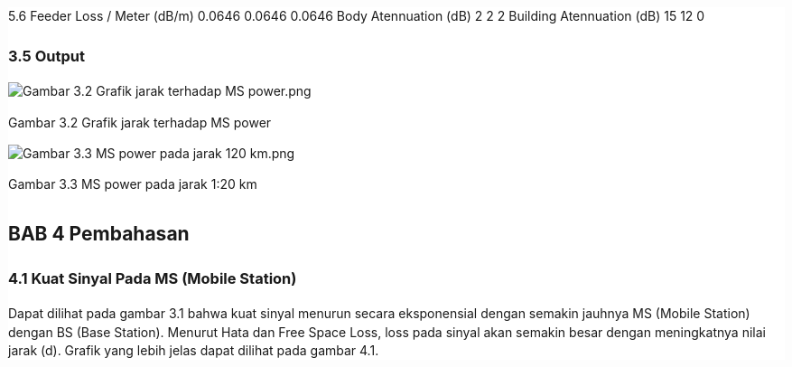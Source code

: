 <td>5.6</td>

</tr>

<tr>

<td>Feeder Loss / Meter (dB/m)</td>

<td>0.0646</td>

<td>0.0646</td>

<td>0.0646</td>

</tr>

<tr>

<td>Body Atennuation (dB)</td>

<td>2</td>

<td>2</td>

<td>2</td>

</tr>

<tr>

<td>Building Atennuation (dB)</td>

<td>15</td>

<td>12</td>

<td>0</td>

</tr>

</tbody>

</table>

### 3.5 Output

![Gambar 3.2 Grafik jarak terhadap MS power.png](https://cdn.steemitimages.com/DQmPgHaAWoH18XbYzcVDJ8mecVzvhAWzEGxz3tERJBSABgH/Gambar%203.2%20Grafik%20jarak%20terhadap%20MS%20power.png)

Gambar 3.2 Grafik jarak terhadap MS power

![Gambar 3.3 MS power pada jarak 120 km.png](https://cdn.steemitimages.com/DQmNjpuvQP2ZMtYB2epRja7dZ7pJSTpeZXvY61n2YFrqfCs/Gambar%203.3%20MS%20power%20pada%20jarak%20120%20km.png)

Gambar 3.3 MS power pada jarak 1:20 km



## BAB 4 Pembahasan

### 4.1 Kuat Sinyal Pada MS (Mobile Station)

Dapat dilihat pada gambar 3.1 bahwa kuat sinyal menurun secara eksponensial dengan semakin jauhnya MS (Mobile Station) dengan BS (Base Station). Menurut Hata dan Free Space Loss, loss pada sinyal akan semakin besar dengan meningkatnya nilai jarak (d). Grafik yang lebih jelas dapat dilihat pada gambar 4.1.
